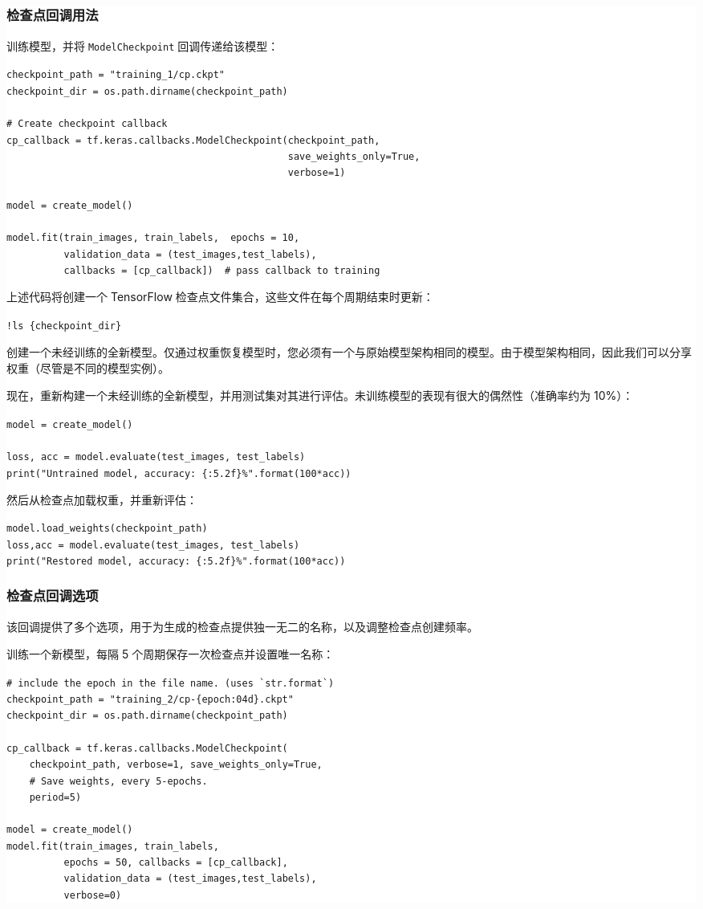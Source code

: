### 检查点回调用法

训练模型，并将 `ModelCheckpoint` 回调传递给该模型：


```
checkpoint_path = "training_1/cp.ckpt"
checkpoint_dir = os.path.dirname(checkpoint_path)

# Create checkpoint callback
cp_callback = tf.keras.callbacks.ModelCheckpoint(checkpoint_path, 
                                                 save_weights_only=True,
                                                 verbose=1)

model = create_model()

model.fit(train_images, train_labels,  epochs = 10, 
          validation_data = (test_images,test_labels),
          callbacks = [cp_callback])  # pass callback to training
```

上述代码将创建一个 TensorFlow 检查点文件集合，这些文件在每个周期结束时更新：


```
!ls {checkpoint_dir}
```

创建一个未经训练的全新模型。仅通过权重恢复模型时，您必须有一个与原始模型架构相同的模型。由于模型架构相同，因此我们可以分享权重（尽管是不同的模型实例）。

现在，重新构建一个未经训练的全新模型，并用测试集对其进行评估。未训练模型的表现有很大的偶然性（准确率约为 10%）：


```
model = create_model()

loss, acc = model.evaluate(test_images, test_labels)
print("Untrained model, accuracy: {:5.2f}%".format(100*acc))
```

然后从检查点加载权重，并重新评估：


```
model.load_weights(checkpoint_path)
loss,acc = model.evaluate(test_images, test_labels)
print("Restored model, accuracy: {:5.2f}%".format(100*acc))
```

### 检查点回调选项

该回调提供了多个选项，用于为生成的检查点提供独一无二的名称，以及调整检查点创建频率。

训练一个新模型，每隔 5 个周期保存一次检查点并设置唯一名称：


```
# include the epoch in the file name. (uses `str.format`)
checkpoint_path = "training_2/cp-{epoch:04d}.ckpt"
checkpoint_dir = os.path.dirname(checkpoint_path)

cp_callback = tf.keras.callbacks.ModelCheckpoint(
    checkpoint_path, verbose=1, save_weights_only=True,
    # Save weights, every 5-epochs.
    period=5)

model = create_model()
model.fit(train_images, train_labels,
          epochs = 50, callbacks = [cp_callback],
          validation_data = (test_images,test_labels),
          verbose=0)
```
